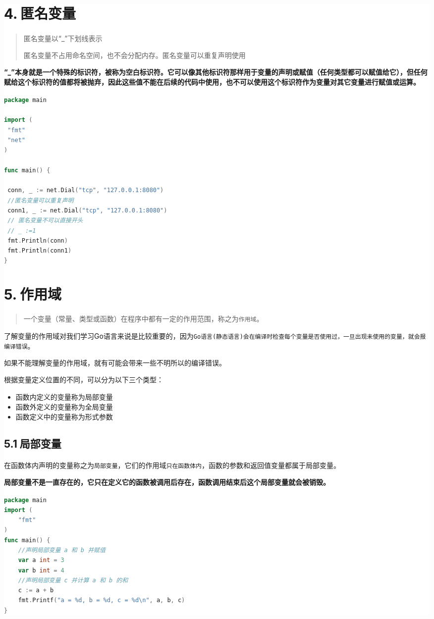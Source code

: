 # 4. 匿名变量

> 匿名变量以“_”下划线表示
>
> 匿名变量不占用命名空间，也不会分配内存。匿名变量可以重复声明使用

**“_”本身就是一个特殊的标识符，被称为空白标识符。它可以像其他标识符那样用于变量的声明或赋值（任何类型都可以赋值给它），但任何赋给这个标识符的值都将被抛弃，因此这些值不能在后续的代码中使用，也不可以使用这个标识符作为变量对其它变量进行赋值或运算。**

~~~go
package main

import (
 "fmt"
 "net"
)

func main() {

 conn, _ := net.Dial("tcp", "127.0.0.1:8080")
 //匿名变量可以重复声明
 conn1, _ := net.Dial("tcp", "127.0.0.1:8080")
 // 匿名变量不可以直接开头
 // _ :=1
 fmt.Println(conn)
 fmt.Println(conn1)
}
~~~

# 5. 作用域

> 一个变量（常量、类型或函数）在程序中都有一定的作用范围，称之为`作用域`。

了解变量的作用域对我们学习Go语言来说是比较重要的，因为`Go语言(静态语言)会在编译时检查每个变量是否使用过，一旦出现未使用的变量，就会报编译错误`。

如果不能理解变量的作用域，就有可能会带来一些不明所以的编译错误。

根据变量定义位置的不同，可以分为以下三个类型：

- 函数内定义的变量称为局部变量
- 函数外定义的变量称为全局变量
- 函数定义中的变量称为形式参数

## 5.1 局部变量

在函数体内声明的变量称之为`局部变量`，它们的作用域`只在函数体内`，函数的参数和返回值变量都属于局部变量。

**局部变量不是一直存在的，它只在定义它的函数被调用后存在，函数调用结束后这个局部变量就会被销毁。**

~~~go
package main
import (
    "fmt"
)
func main() {
    //声明局部变量 a 和 b 并赋值
    var a int = 3
    var b int = 4
    //声明局部变量 c 并计算 a 和 b 的和
    c := a + b
    fmt.Printf("a = %d, b = %d, c = %d\n", a, b, c)
}
~~~
